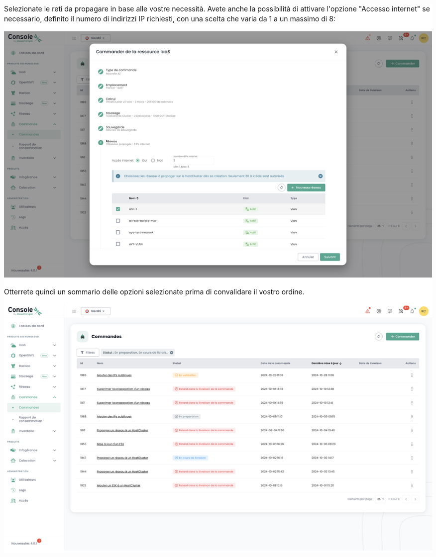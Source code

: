 Selezionate le reti da propagare in base alle vostre necessità. Avete anche la possibilità di attivare l'opzione "Accesso internet" se necessario, definito il numero di indirizzi IP richiesti, con una scelta che varia da 1 a un massimo di 8:

![](images/shiva_order_az_07.png)

Otterrete quindi un sommario delle opzioni selezionate prima di convalidare il vostro ordine.

![](images/shiva_order_az_08.png)
